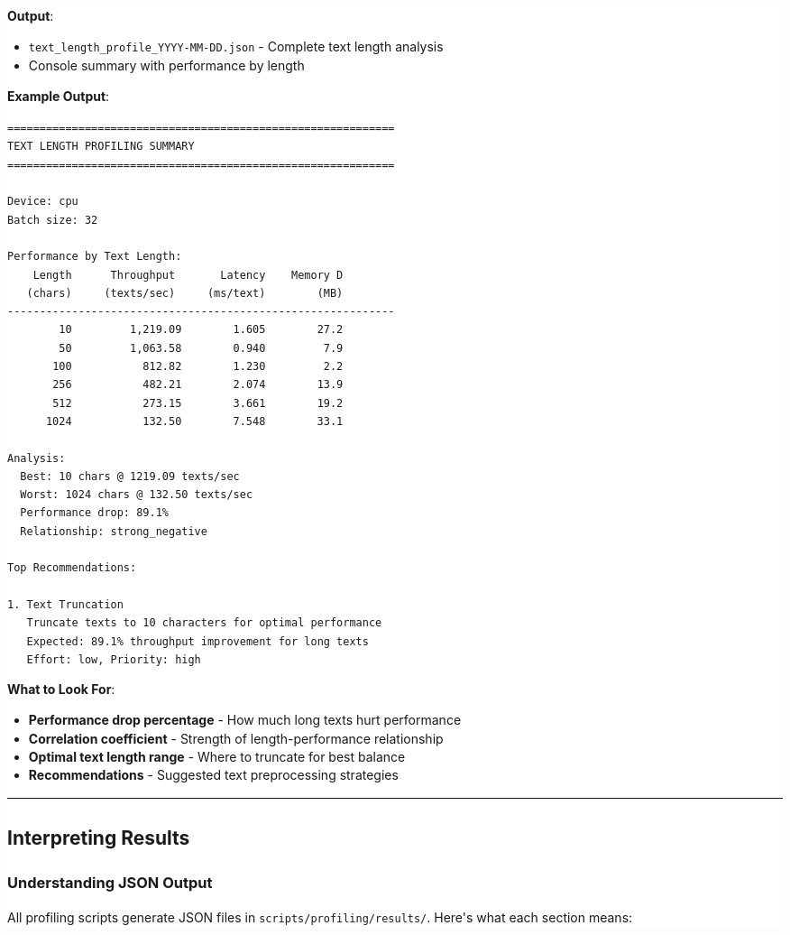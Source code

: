 **Output**:
- `text_length_profile_YYYY-MM-DD.json` - Complete text length analysis
- Console summary with performance by length

**Example Output**:
```
============================================================
TEXT LENGTH PROFILING SUMMARY
============================================================

Device: cpu
Batch size: 32

Performance by Text Length:
    Length      Throughput       Latency    Memory D
   (chars)     (texts/sec)     (ms/text)        (MB)
------------------------------------------------------------
        10         1,219.09        1.605        27.2
        50         1,063.58        0.940         7.9
       100           812.82        1.230         2.2
       256           482.21        2.074        13.9
       512           273.15        3.661        19.2
      1024           132.50        7.548        33.1

Analysis:
  Best: 10 chars @ 1219.09 texts/sec
  Worst: 1024 chars @ 132.50 texts/sec
  Performance drop: 89.1%
  Relationship: strong_negative

Top Recommendations:

1. Text Truncation
   Truncate texts to 10 characters for optimal performance
   Expected: 89.1% throughput improvement for long texts
   Effort: low, Priority: high
```

**What to Look For**:
- **Performance drop percentage** - How much long texts hurt performance
- **Correlation coefficient** - Strength of length-performance relationship
- **Optimal text length range** - Where to truncate for best balance
- **Recommendations** - Suggested text preprocessing strategies

---

## Interpreting Results

### Understanding JSON Output

All profiling scripts generate JSON files in `scripts/profiling/results/`. Here's what each section means:
